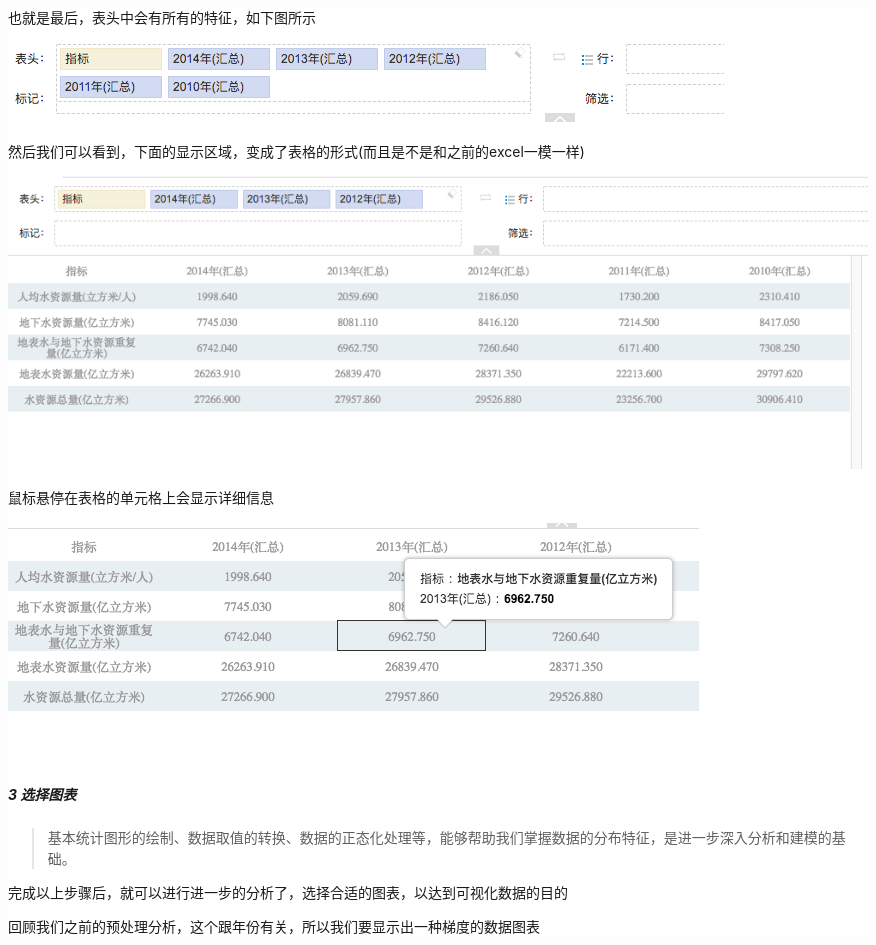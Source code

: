 也就是最后，表头中会有所有的特征，如下图所示

![image-20180511184723947](../images/image-20180511184723947.png)





然后我们可以看到，下面的显示区域，变成了表格的形式(而且是不是和之前的excel一模一样)

![image-20180511184930166](../images/image-20180511184930166.png)

鼠标悬停在表格的单元格上会显示详细信息

![image-20180511185125176](../images/image-20180511185125176.png)

##### 3 选择图表

> 基本统计图形的绘制、数据取值的转换、数据的正态化处理等，能够帮助我们掌握数据的分布特征，是进一步深入分析和建模的基础。 

完成以上步骤后，就可以进行进一步的分析了，选择合适的图表，以达到可视化数据的目的



回顾我们之前的预处理分析，这个跟年份有关，所以我们要显示出一种梯度的数据图表
